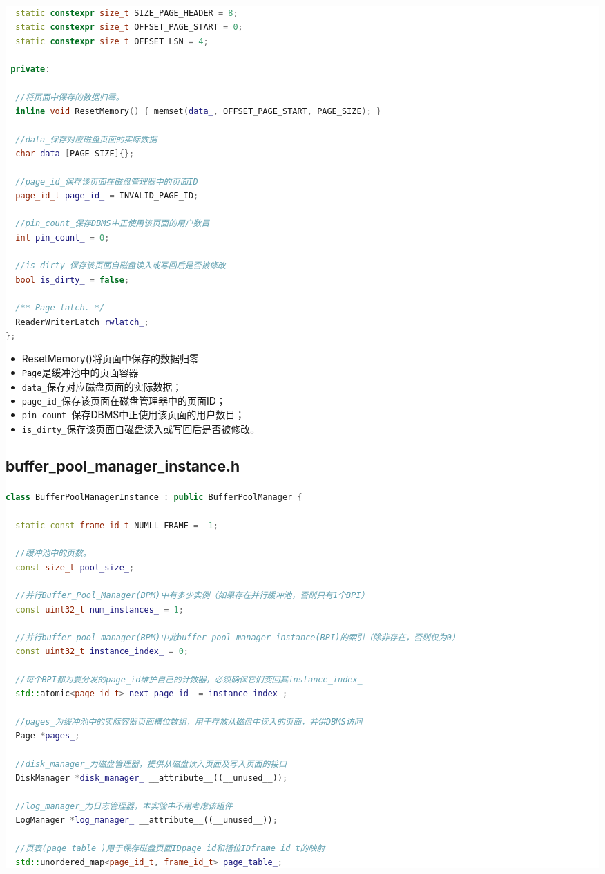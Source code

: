 ```c++
  static constexpr size_t SIZE_PAGE_HEADER = 8;
  static constexpr size_t OFFSET_PAGE_START = 0;
  static constexpr size_t OFFSET_LSN = 4;

 private:
    
  //将页面中保存的数据归零。
  inline void ResetMemory() { memset(data_, OFFSET_PAGE_START, PAGE_SIZE); }

  //data_保存对应磁盘页面的实际数据
  char data_[PAGE_SIZE]{};

  //page_id_保存该页面在磁盘管理器中的页面ID
  page_id_t page_id_ = INVALID_PAGE_ID;

  //pin_count_保存DBMS中正使用该页面的用户数目
  int pin_count_ = 0;

  //is_dirty_保存该页面自磁盘读入或写回后是否被修改
  bool is_dirty_ = false;
    
  /** Page latch. */
  ReaderWriterLatch rwlatch_;
};
```

- ResetMemory()将页面中保存的数据归零
- `Page`是缓冲池中的页面容器
- `data_`保存对应磁盘页面的实际数据；
- `page_id_`保存该页面在磁盘管理器中的页面ID；
- `pin_count_`保存DBMS中正使用该页面的用户数目；
- `is_dirty_`保存该页面自磁盘读入或写回后是否被修改。

## buffer_pool_manager_instance.h

```c++
class BufferPoolManagerInstance : public BufferPoolManager {

  static const frame_id_t NUMLL_FRAME = -1;

  //缓冲池中的页数。
  const size_t pool_size_;

  //并行Buffer_Pool_Manager(BPM)中有多少实例（如果存在并行缓冲池，否则只有1个BPI）
  const uint32_t num_instances_ = 1;

  //并行buffer_pool_manager(BPM)中此buffer_pool_manager_instance(BPI)的索引（除非存在，否则仅为0）
  const uint32_t instance_index_ = 0;

  //每个BPI都为要分发的page_id维护自己的计数器，必须确保它们变回其instance_index_
  std::atomic<page_id_t> next_page_id_ = instance_index_;

  //pages_为缓冲池中的实际容器页面槽位数组，用于存放从磁盘中读入的页面，并供DBMS访问
  Page *pages_;

  //disk_manager_为磁盘管理器，提供从磁盘读入页面及写入页面的接口
  DiskManager *disk_manager_ __attribute__((__unused__));

  //log_manager_为日志管理器，本实验中不用考虑该组件
  LogManager *log_manager_ __attribute__((__unused__));

  //页表(page_table_)用于保存磁盘页面IDpage_id和槽位IDframe_id_t的映射
  std::unordered_map<page_id_t, frame_id_t> page_table_;
```